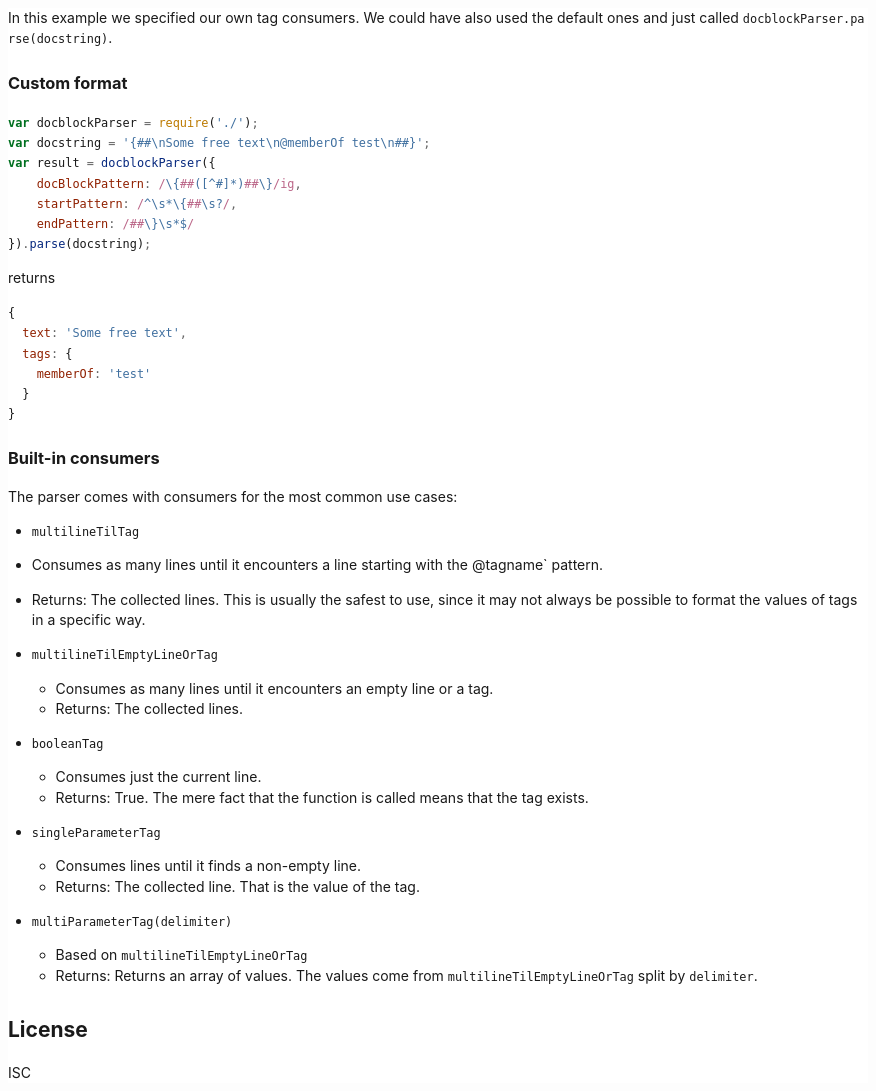 In this example we specified our own tag consumers. We could have also used the
default ones and just called `docblockParser.parse(docstring)`.

### Custom format
```js
var docblockParser = require('./');
var docstring = '{##\nSome free text\n@memberOf test\n##}';
var result = docblockParser({
	docBlockPattern: /\{##([^#]*)##\}/ig,
	startPattern: /^\s*\{##\s?/,
	endPattern: /##\}\s*$/
}).parse(docstring);
```

returns

```js
{
  text: 'Some free text',
  tags: {
    memberOf: 'test'
  }
}
```

### Built-in consumers

The parser comes with consumers for the most common use cases:

- `multilineTilTag`
 - Consumes as many lines until it encounters a line starting with the
   @tagname` pattern.
 - Returns: The collected lines. This is usually the safest to use, since it
   may not always be possible to format the values of tags in a specific way.

- `multilineTilEmptyLineOrTag`
  - Consumes as many lines until it encounters an empty line or a tag.
  - Returns: The collected lines.

- `booleanTag`
  - Consumes just the current line.
  - Returns: True. The mere fact that the function is called means that the tag
    exists.

- `singleParameterTag`
  - Consumes lines until it finds a non-empty line.
  - Returns: The collected line. That is the value of the tag.

- `multiParameterTag(delimiter)`
  - Based on `multilineTilEmptyLineOrTag`
  - Returns: Returns an array of values. The values come from
    `multilineTilEmptyLineOrTag` split by `delimiter`.

## License

ISC
